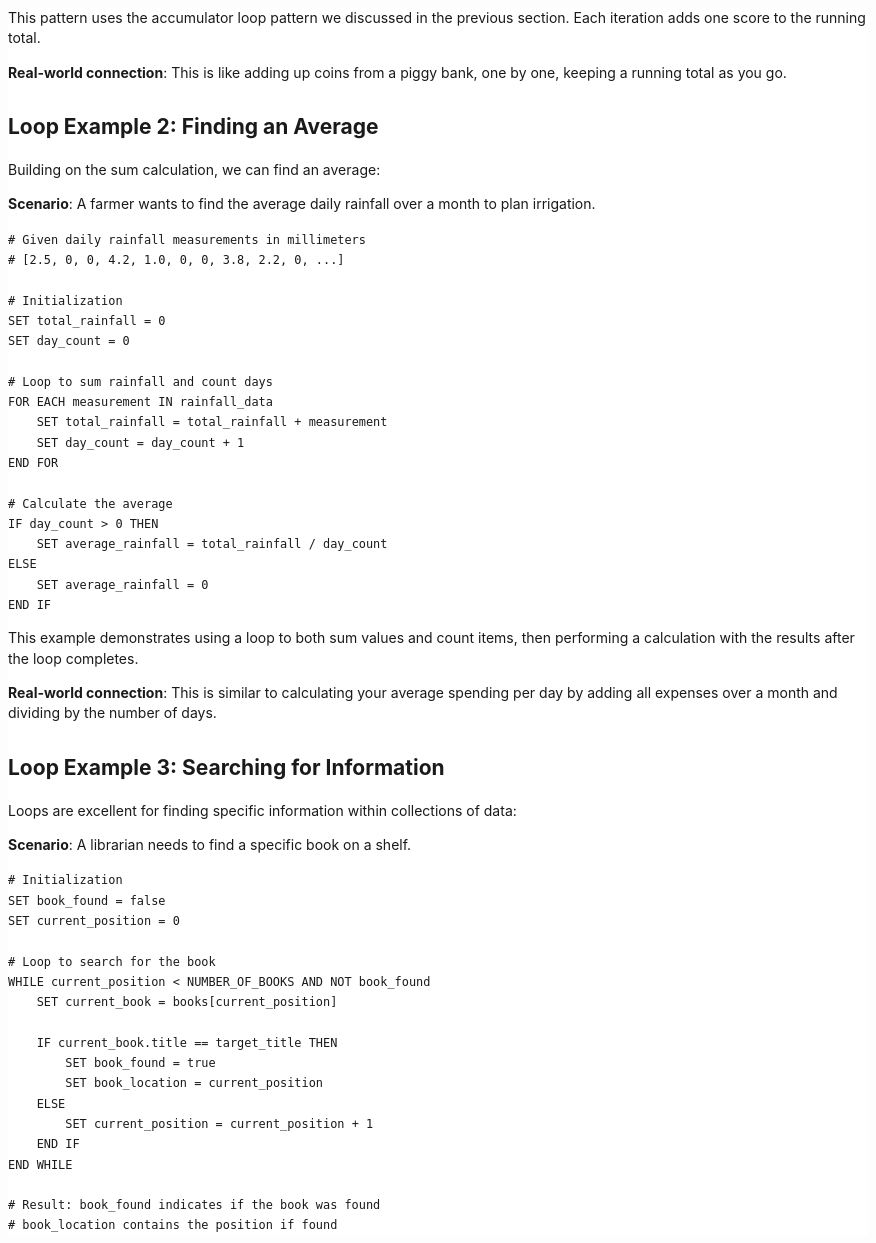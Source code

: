 This pattern uses the accumulator loop pattern we discussed in the previous section. Each iteration adds one score to the running total.

**Real-world connection**: This is like adding up coins from a piggy bank, one by one, keeping a running total as you go.

## Loop Example 2: Finding an Average

Building on the sum calculation, we can find an average:

**Scenario**: A farmer wants to find the average daily rainfall over a month to plan irrigation.

```
# Given daily rainfall measurements in millimeters
# [2.5, 0, 0, 4.2, 1.0, 0, 0, 3.8, 2.2, 0, ...]

# Initialization
SET total_rainfall = 0
SET day_count = 0

# Loop to sum rainfall and count days
FOR EACH measurement IN rainfall_data
    SET total_rainfall = total_rainfall + measurement
    SET day_count = day_count + 1
END FOR

# Calculate the average
IF day_count > 0 THEN
    SET average_rainfall = total_rainfall / day_count
ELSE
    SET average_rainfall = 0
END IF
```

This example demonstrates using a loop to both sum values and count items, then performing a calculation with the results after the loop completes.

**Real-world connection**: This is similar to calculating your average spending per day by adding all expenses over a month and dividing by the number of days.

## Loop Example 3: Searching for Information

Loops are excellent for finding specific information within collections of data:

**Scenario**: A librarian needs to find a specific book on a shelf.

```
# Initialization
SET book_found = false
SET current_position = 0

# Loop to search for the book
WHILE current_position < NUMBER_OF_BOOKS AND NOT book_found
    SET current_book = books[current_position]
    
    IF current_book.title == target_title THEN
        SET book_found = true
        SET book_location = current_position
    ELSE
        SET current_position = current_position + 1
    END IF
END WHILE

# Result: book_found indicates if the book was found
# book_location contains the position if found
```
